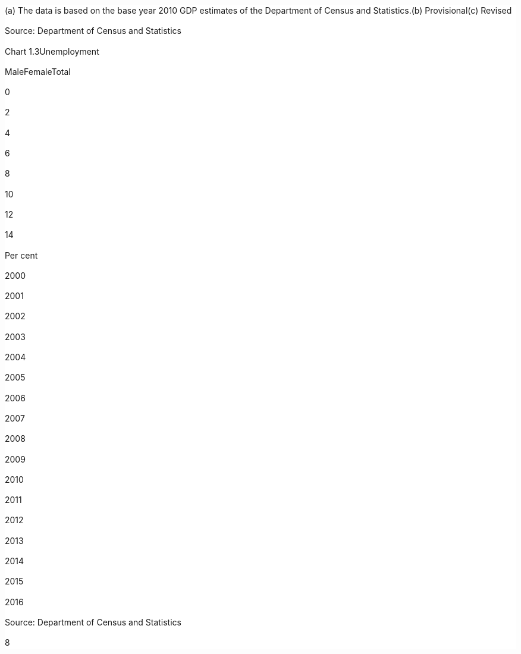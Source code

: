 (a) The data is based on the base year 2010 GDP estimates of the Department of Census and Statistics.(b) Provisional(c) Revised

Source: Department of Census and Statistics

Chart 1.3Unemployment

MaleFemaleTotal

0

2

4

6

8

10

12

14

Per cent

2000

2001

2002

2003

2004

2005

2006

2007

2008

2009

2010

2011

2012

2013

2014

2015

2016

Source: Department of Census and Statistics

8
